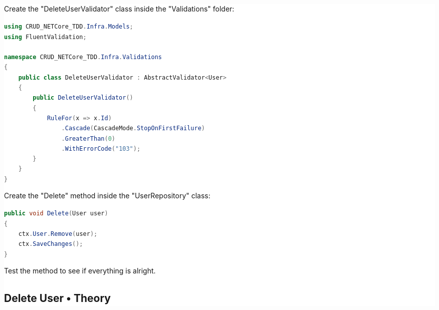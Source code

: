 Create the "DeleteUserValidator" class inside the "Validations" folder:

```cs
using CRUD_NETCore_TDD.Infra.Models;
using FluentValidation;

namespace CRUD_NETCore_TDD.Infra.Validations
{
    public class DeleteUserValidator : AbstractValidator<User>
    {
        public DeleteUserValidator()
        {
            RuleFor(x => x.Id)
                .Cascade(CascadeMode.StopOnFirstFailure)
                .GreaterThan(0)
                .WithErrorCode("103");
        }
    }
}

```

Create the "Delete" method inside the "UserRepository" class:

```cs
public void Delete(User user)
{
    ctx.User.Remove(user);
    ctx.SaveChanges();
}
```

Test the method to see if everything is alright.

## Delete User • Theory
